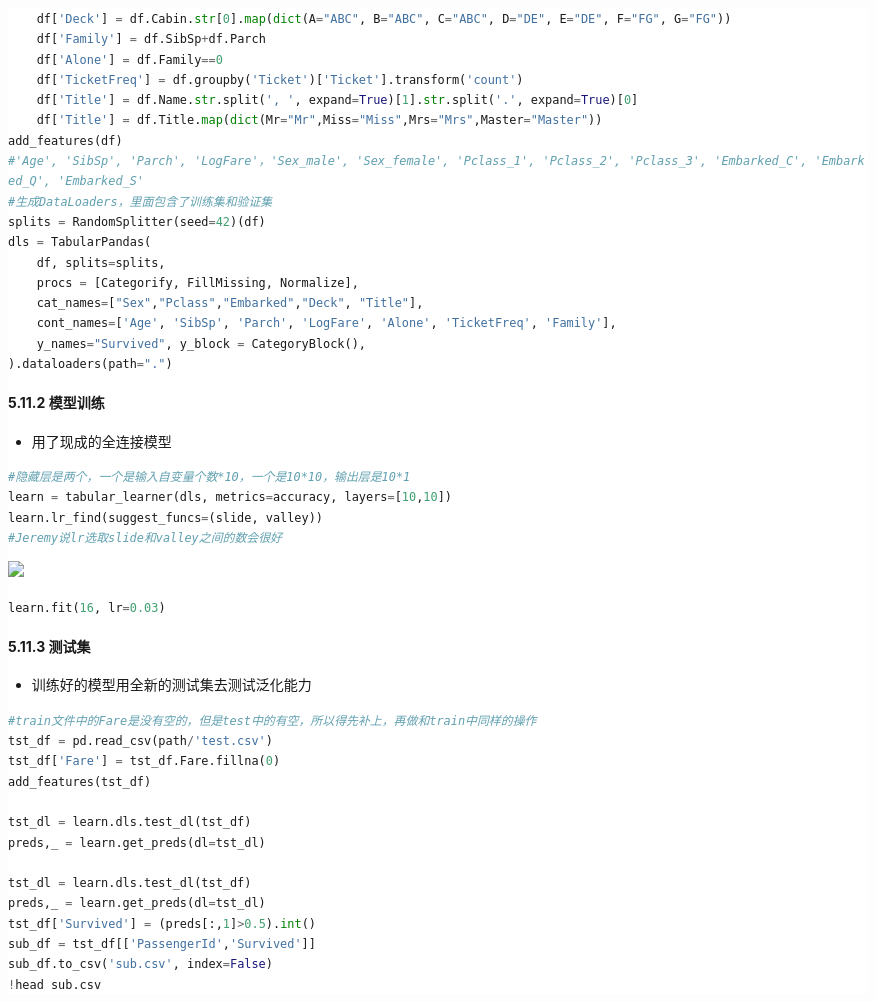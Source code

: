 ```python
    df['Deck'] = df.Cabin.str[0].map(dict(A="ABC", B="ABC", C="ABC", D="DE", E="DE", F="FG", G="FG"))
    df['Family'] = df.SibSp+df.Parch
    df['Alone'] = df.Family==0
    df['TicketFreq'] = df.groupby('Ticket')['Ticket'].transform('count')
    df['Title'] = df.Name.str.split(', ', expand=True)[1].str.split('.', expand=True)[0]
    df['Title'] = df.Title.map(dict(Mr="Mr",Miss="Miss",Mrs="Mrs",Master="Master"))
add_features(df)
#'Age', 'SibSp', 'Parch', 'LogFare'，'Sex_male', 'Sex_female', 'Pclass_1', 'Pclass_2', 'Pclass_3', 'Embarked_C', 'Embarked_Q', 'Embarked_S'
#生成DataLoaders，里面包含了训练集和验证集
splits = RandomSplitter(seed=42)(df)
dls = TabularPandas(
    df, splits=splits,
    procs = [Categorify, FillMissing, Normalize],
    cat_names=["Sex","Pclass","Embarked","Deck", "Title"],
    cont_names=['Age', 'SibSp', 'Parch', 'LogFare', 'Alone', 'TicketFreq', 'Family'],
    y_names="Survived", y_block = CategoryBlock(),
).dataloaders(path=".")
```

#### 5.11.2 模型训练

- 用了现成的全连接模型

```python
#隐藏层是两个，一个是输入自变量个数*10，一个是10*10，输出层是10*1
learn = tabular_learner(dls, metrics=accuracy, layers=[10,10])
learn.lr_find(suggest_funcs=(slide, valley))
#Jeremy说lr选取slide和valley之间的数会很好
```

![](D:\Git\a\Path-Records\img\05-1-1.png)

```python
learn.fit(16, lr=0.03)
```

#### 5.11.3 测试集

- 训练好的模型用全新的测试集去测试泛化能力

```python
#train文件中的Fare是没有空的，但是test中的有空，所以得先补上，再做和train中同样的操作
tst_df = pd.read_csv(path/'test.csv')
tst_df['Fare'] = tst_df.Fare.fillna(0)
add_features(tst_df)

tst_dl = learn.dls.test_dl(tst_df)
preds,_ = learn.get_preds(dl=tst_dl)

tst_dl = learn.dls.test_dl(tst_df)
preds,_ = learn.get_preds(dl=tst_dl)
tst_df['Survived'] = (preds[:,1]>0.5).int()
sub_df = tst_df[['PassengerId','Survived']]
sub_df.to_csv('sub.csv', index=False)
!head sub.csv
```
